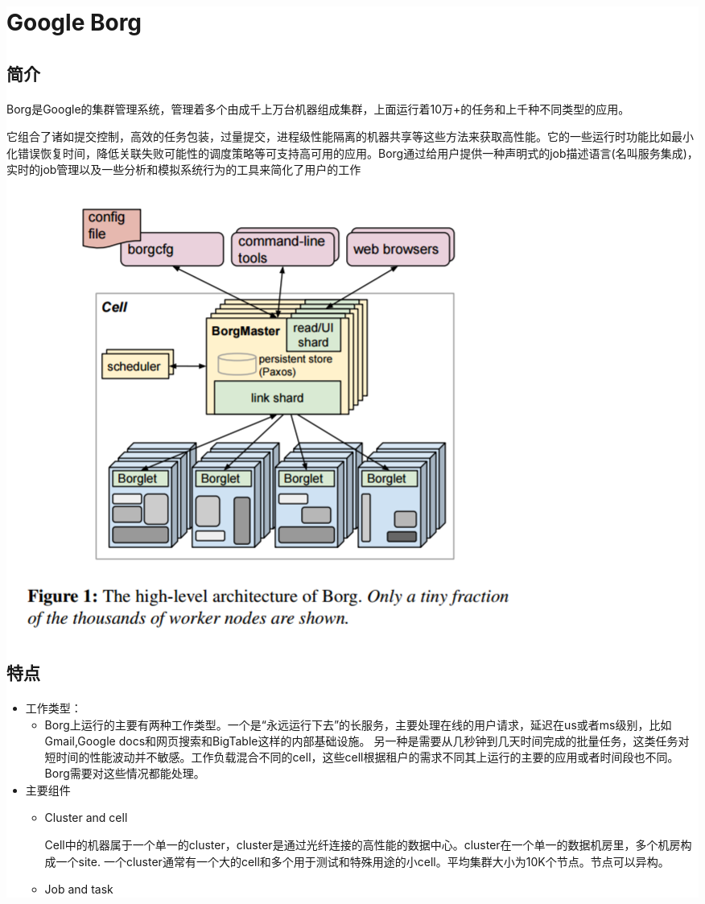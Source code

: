 # Google Borg
## 简介
Borg是Google的集群管理系统，管理着多个由成千上万台机器组成集群，上面运行着10万+的任务和上千种不同类型的应用。

它组合了诸如提交控制，高效的任务包装，过量提交，进程级性能隔离的机器共享等这些方法来获取高性能。它的一些运行时功能比如最小化错误恢复时间，降低关联失败可能性的调度策略等可支持高可用的应用。Borg通过给用户提供一种声明式的job描述语言(名叫服务集成)，实时的job管理以及一些分析和模拟系统行为的工具来简化了用户的工作

![image1](image1.png)
-----
## 特点
- 工作类型：
  - Borg上运行的主要有两种工作类型。一个是“永远运行下去”的长服务，主要处理在线的用户请求，延迟在us或者ms级别，比如Gmail,Google docs和网页搜索和BigTable这样的内部基础设施。 另一种是需要从几秒钟到几天时间完成的批量任务，这类任务对短时间的性能波动并不敏感。工作负载混合不同的cell，这些cell根据租户的需求不同其上运行的主要的应用或者时间段也不同。Borg需要对这些情况都能处理。
- 主要组件
  - Cluster and cell

    Cell中的机器属于一个单一的cluster，cluster是通过光纤连接的高性能的数据中心。cluster在一个单一的数据机房里，多个机房构成一个site. 一个cluster通常有一个大的cell和多个用于测试和特殊用途的小cell。平均集群大小为10K个节点。节点可以异构。

  - Job and task
